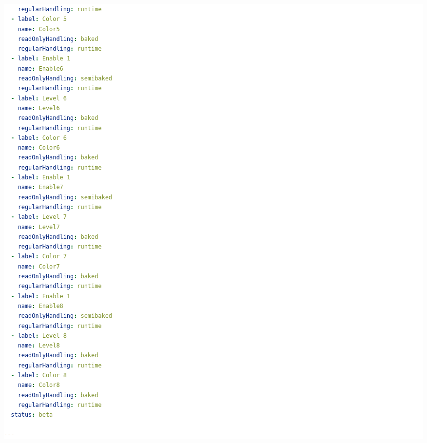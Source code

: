```yaml
    regularHandling: runtime
  - label: Color 5
    name: Color5
    readOnlyHandling: baked
    regularHandling: runtime
  - label: Enable 1
    name: Enable6
    readOnlyHandling: semibaked
    regularHandling: runtime
  - label: Level 6
    name: Level6
    readOnlyHandling: baked
    regularHandling: runtime
  - label: Color 6
    name: Color6
    readOnlyHandling: baked
    regularHandling: runtime
  - label: Enable 1
    name: Enable7
    readOnlyHandling: semibaked
    regularHandling: runtime
  - label: Level 7
    name: Level7
    readOnlyHandling: baked
    regularHandling: runtime
  - label: Color 7
    name: Color7
    readOnlyHandling: baked
    regularHandling: runtime
  - label: Enable 1
    name: Enable8
    readOnlyHandling: semibaked
    regularHandling: runtime
  - label: Level 8
    name: Level8
    readOnlyHandling: baked
    regularHandling: runtime
  - label: Color 8
    name: Color8
    readOnlyHandling: baked
    regularHandling: runtime
  status: beta

---
```

